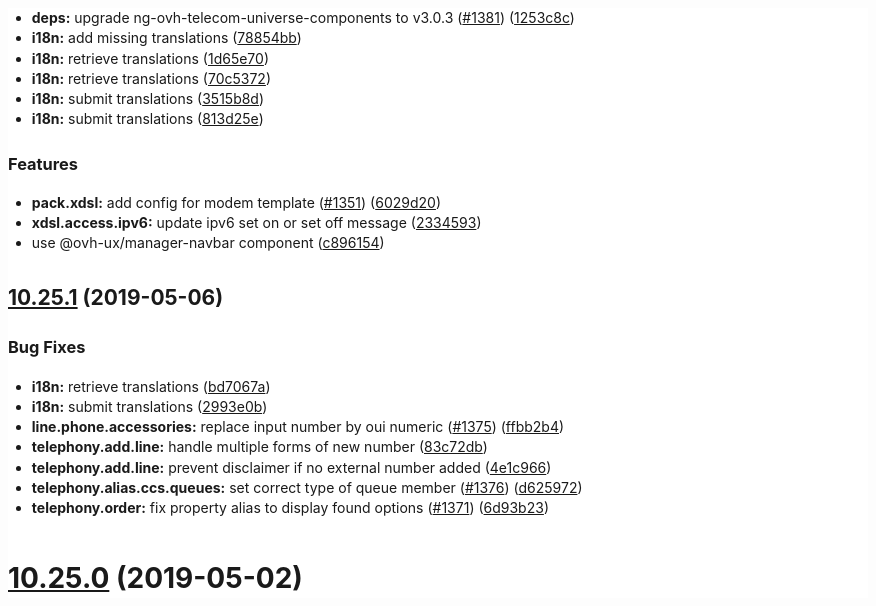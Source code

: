 * **deps:** upgrade ng-ovh-telecom-universe-components to v3.0.3 ([#1381](https://github.com/ovh-ux/ovh-manager-telecom/issues/1381)) ([1253c8c](https://github.com/ovh-ux/ovh-manager-telecom/commit/1253c8c))
* **i18n:** add missing translations ([78854bb](https://github.com/ovh-ux/ovh-manager-telecom/commit/78854bb))
* **i18n:** retrieve translations ([1d65e70](https://github.com/ovh-ux/ovh-manager-telecom/commit/1d65e70))
* **i18n:** retrieve translations ([70c5372](https://github.com/ovh-ux/ovh-manager-telecom/commit/70c5372))
* **i18n:** submit translations ([3515b8d](https://github.com/ovh-ux/ovh-manager-telecom/commit/3515b8d))
* **i18n:** submit translations ([813d25e](https://github.com/ovh-ux/ovh-manager-telecom/commit/813d25e))


### Features

* **pack.xdsl:** add config for modem template ([#1351](https://github.com/ovh-ux/ovh-manager-telecom/issues/1351)) ([6029d20](https://github.com/ovh-ux/ovh-manager-telecom/commit/6029d20))
* **xdsl.access.ipv6:** update ipv6 set on or set off message ([2334593](https://github.com/ovh-ux/ovh-manager-telecom/commit/2334593))
* use @ovh-ux/manager-navbar component ([c896154](https://github.com/ovh-ux/ovh-manager-telecom/commit/c896154))



## [10.25.1](https://github.com/ovh-ux/ovh-manager-telecom/compare/v10.25.0...v10.25.1) (2019-05-06)


### Bug Fixes

* **i18n:** retrieve translations ([bd7067a](https://github.com/ovh-ux/ovh-manager-telecom/commit/bd7067a))
* **i18n:** submit translations ([2993e0b](https://github.com/ovh-ux/ovh-manager-telecom/commit/2993e0b))
* **line.phone.accessories:** replace input number by oui numeric ([#1375](https://github.com/ovh-ux/ovh-manager-telecom/issues/1375)) ([ffbb2b4](https://github.com/ovh-ux/ovh-manager-telecom/commit/ffbb2b4))
* **telephony.add.line:** handle multiple forms of new number ([83c72db](https://github.com/ovh-ux/ovh-manager-telecom/commit/83c72db))
* **telephony.add.line:** prevent disclaimer if no external number added ([4e1c966](https://github.com/ovh-ux/ovh-manager-telecom/commit/4e1c966))
* **telephony.alias.ccs.queues:** set correct type of queue member ([#1376](https://github.com/ovh-ux/ovh-manager-telecom/issues/1376)) ([d625972](https://github.com/ovh-ux/ovh-manager-telecom/commit/d625972))
* **telephony.order:** fix property alias to display found options ([#1371](https://github.com/ovh-ux/ovh-manager-telecom/issues/1371)) ([6d93b23](https://github.com/ovh-ux/ovh-manager-telecom/commit/6d93b23))



# [10.25.0](https://github.com/ovh-ux/ovh-manager-telecom/compare/v10.24.2...v10.25.0) (2019-05-02)
